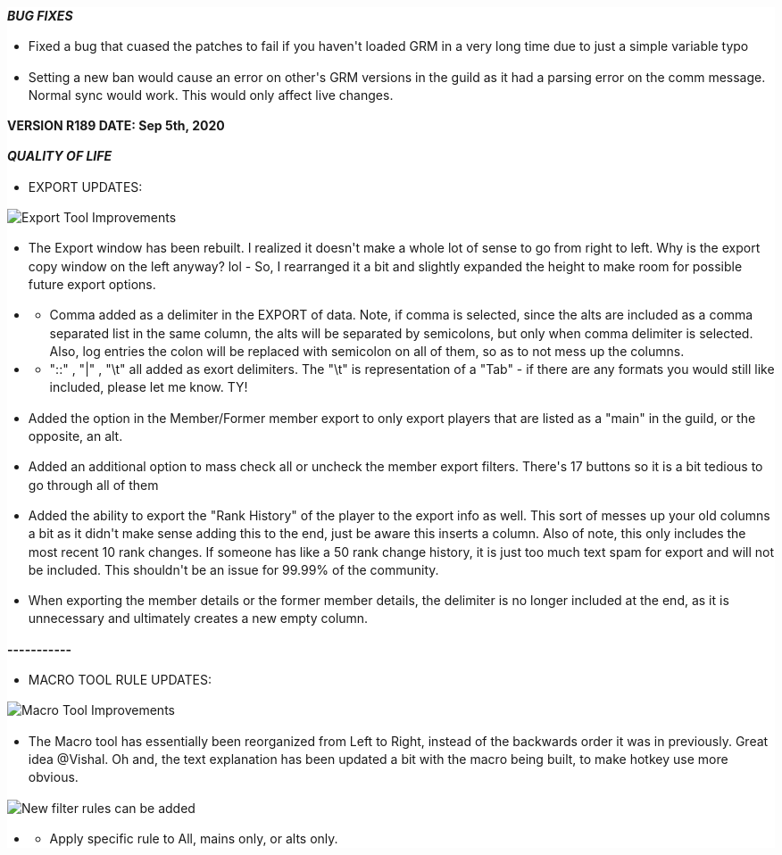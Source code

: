 ***BUG FIXES***

* Fixed a bug that cuased the patches to fail if you haven't loaded GRM in a very long time due to just a simple variable typo

* Setting a new ban would cause an error on other's GRM versions in the guild as it had a parsing error on the comm message. Normal sync would work. This would only affect live changes.


**VERSION R189 DATE: Sep 5th, 2020**


***QUALITY OF LIFE***

* EXPORT UPDATES: 

![Export Tool Improvements](https://i.imgur.com/J3RS4v0.jpg)

* The Export window has been rebuilt. I realized it doesn't make a whole lot of sense to go from right to left. Why is the export copy window on the left anyway? lol - So, I rearranged it a bit and slightly expanded the height to make room for possible future export options.

* - Comma added as a delimiter in the EXPORT of data. Note, if comma is selected, since the alts are included as a comma separated list in the same column, the alts will be separated by semicolons, but only when comma delimiter is selected. Also, log entries the colon will be replaced with semicolon on all of them, so as to not mess up the columns.

* - "::" , "|" , "\t" all added as exort delimiters. The "\t" is representation of a "Tab" - if there are any formats you would still like included, please let me know. TY!

* Added the option in the Member/Former member export to only export players that are listed as a "main" in the guild, or the opposite, an alt.

* Added an additional option to mass check all or uncheck the member export filters. There's 17 buttons so it is a bit tedious to go through all of them 

* Added the ability to export the "Rank History" of the player to the export info as well. This sort of messes up your old columns a bit as it didn't make sense adding this to the end, just be aware this inserts a column. Also of note, this only includes the most recent 10 rank changes. If someone has like a 50 rank change history, it is just too much text spam for export and will not be included. This shouldn't be an issue for 99.99% of the community.

* When exporting the member details or the former member details, the delimiter is no longer included at the end, as it is unnecessary and ultimately creates a new empty column.

**-----------**

* MACRO TOOL RULE UPDATES:

![Macro Tool Improvements](https://i.imgur.com/PdlJqo0.jpg)

* The Macro tool has essentially been reorganized from Left to Right, instead of the backwards order it was in previously. Great idea @Vishal. Oh and, the text explanation has been updated a bit with the macro being built, to make hotkey use more obvious.

![New filter rules can be added](https://i.imgur.com/S8sMUTY.jpg)

*   - Apply specific rule to All, mains only, or alts only.
